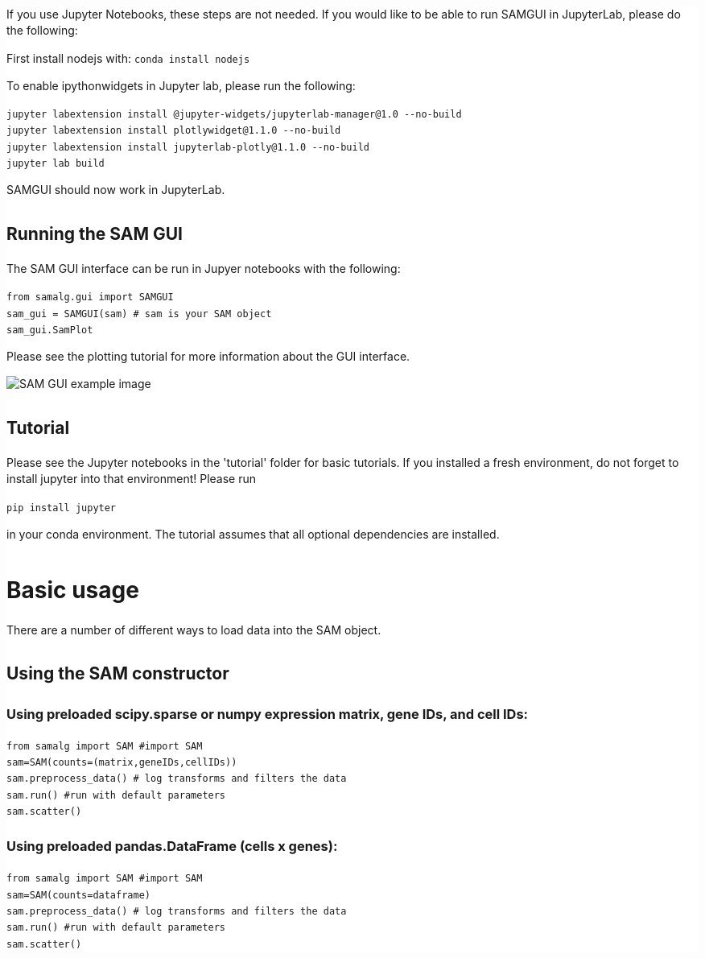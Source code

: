 If you use Jupyter Notebooks, these steps are not needed. If you would like to be able to run SAMGUI in JupyterLab, please do the following:

First install nodejs with:
`conda install nodejs`

To enable ipythonwidgets in Jupyter lab, please run the following:
```
jupyter labextension install @jupyter-widgets/jupyterlab-manager@1.0 --no-build
jupyter labextension install plotlywidget@1.1.0 --no-build
jupyter labextension install jupyterlab-plotly@1.1.0 --no-build
jupyter lab build
```

SAMGUI should now work in JupyterLab.

## Running the SAM GUI

The SAM GUI interface can be run in Jupyer notebooks with the following:

```
from samalg.gui import SAMGUI
sam_gui = SAMGUI(sam) # sam is your SAM object
sam_gui.SamPlot
```
Please see the plotting tutorial for more information about the GUI interface.

![SAM GUI example image](samgui.png)

## Tutorial
Please see the Jupyter notebooks in the 'tutorial' folder for basic tutorials. If you installed a fresh environment, do not forget to install jupyter into that environment! Please run
```
pip install jupyter
```
in your conda environment. The tutorial assumes that all optional dependencies are installed.

# Basic usage

There are a number of different ways to load data into the SAM object. 

## Using the SAM constructor
### Using preloaded scipy.sparse or numpy expression matrix, gene IDs, and cell IDs:
```
from samalg import SAM #import SAM
sam=SAM(counts=(matrix,geneIDs,cellIDs))
sam.preprocess_data() # log transforms and filters the data
sam.run() #run with default parameters
sam.scatter()
```
### Using preloaded pandas.DataFrame (cells x genes):
```
from samalg import SAM #import SAM
sam=SAM(counts=dataframe)
sam.preprocess_data() # log transforms and filters the data
sam.run() #run with default parameters
sam.scatter()
```
